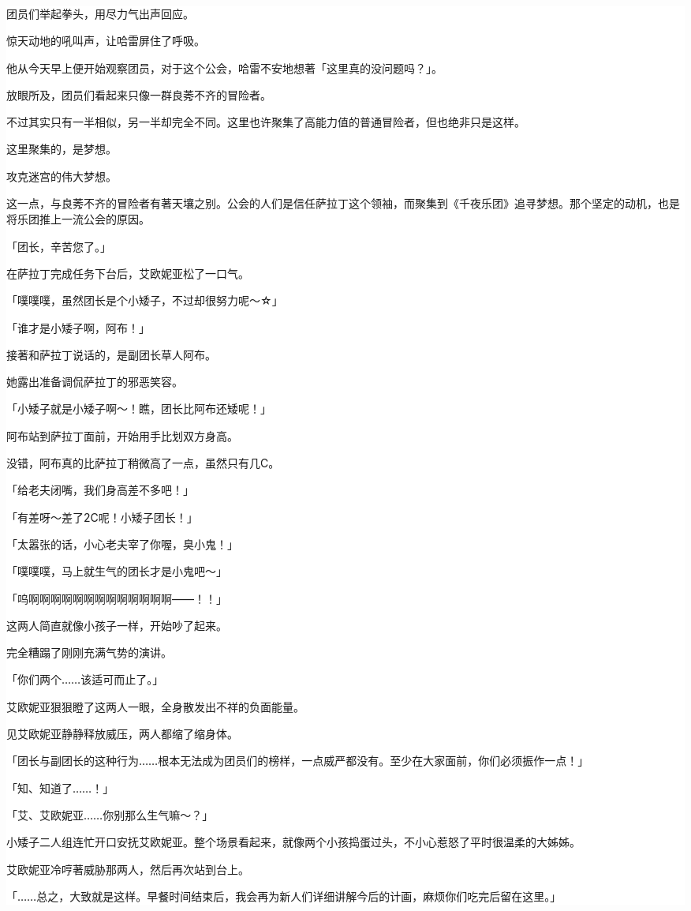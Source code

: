 团员们举起拳头，用尽力气出声回应。

惊天动地的吼叫声，让哈雷屏住了呼吸。

他从今天早上便开始观察团员，对于这个公会，哈雷不安地想著「这里真的没问题吗？」。

放眼所及，团员们看起来只像一群良莠不齐的冒险者。

不过其实只有一半相似，另一半却完全不同。这里也许聚集了高能力值的普通冒险者，但也绝非只是这样。

这里聚集的，是梦想。

攻克迷宫的伟大梦想。

这一点，与良莠不齐的冒险者有著天壤之别。公会的人们是信任萨拉丁这个领袖，而聚集到《千夜乐团》追寻梦想。那个坚定的动机，也是将乐团推上一流公会的原因。

「团长，辛苦您了。」

在萨拉丁完成任务下台后，艾欧妮亚松了一口气。

「噗噗噗，虽然团长是个小矮子，不过却很努力呢～☆」

「谁才是小矮子啊，阿布！」

接著和萨拉丁说话的，是副团长草人阿布。

她露出准备调侃萨拉丁的邪恶笑容。

「小矮子就是小矮子啊～！瞧，团长比阿布还矮呢！」

阿布站到萨拉丁面前，开始用手比划双方身高。

没错，阿布真的比萨拉丁稍微高了一点，虽然只有几C。

「给老夫闭嘴，我们身高差不多吧！」

「有差呀～差了2C呢！小矮子团长！」

「太嚣张的话，小心老夫宰了你喔，臭小鬼！」

「噗噗噗，马上就生气的团长才是小鬼吧～」

「呜啊啊啊啊啊啊啊啊啊啊啊啊啊——！！」

这两人简直就像小孩子一样，开始吵了起来。

完全糟蹋了刚刚充满气势的演讲。

「你们两个……该适可而止了。」

艾欧妮亚狠狠瞪了这两人一眼，全身散发出不祥的负面能量。

见艾欧妮亚静静释放威压，两人都缩了缩身体。

「团长与副团长的这种行为……根本无法成为团员们的榜样，一点威严都没有。至少在大家面前，你们必须振作一点！」

「知、知道了……！」

「艾、艾欧妮亚……你别那么生气嘛～？」

小矮子二人组连忙开口安抚艾欧妮亚。整个场景看起来，就像两个小孩捣蛋过头，不小心惹怒了平时很温柔的大姊姊。

艾欧妮亚冷哼著威胁那两人，然后再次站到台上。

「……总之，大致就是这样。早餐时间结束后，我会再为新人们详细讲解今后的计画，麻烦你们吃完后留在这里。」
